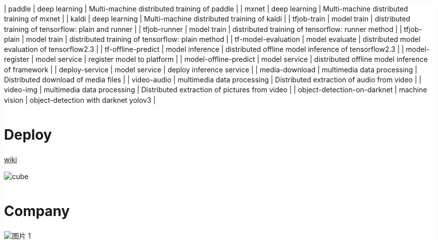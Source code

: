 | paddle | deep learning | 	Multi-machine distributed training of paddle  | 
| mxnet | deep learning | 	Multi-machine distributed training of mxnet  | 
| kaldi | deep learning | 	Multi-machine distributed training of kaldi  | 
| tfjob-train | model train | distributed training of tensorflow: plain and  runner  | 
| tfjob-runner | model train | distributed training of tensorflow: runner method  | 
| tfjob-plain | model train | distributed training of tensorflow: plain method | 
| tf-model-evaluation | model evaluate | distributed model evaluation of tensorflow2.3  | 
| tf-offline-predict | model inference | distributed offline model inference of tensorflow2.3  | 
| model-register | model service | register model to platform | 
| model-offline-predict | model service |  distributed offline model inference of framework  | 
| deploy-service | model service | deploy inference service  | 
| media-download | multimedia data processing | 	Distributed download of media files  | 
| video-audio | multimedia data processing | 	Distributed extraction of audio from video  | 
| video-img | multimedia data processing | Distributed extraction of pictures from video | 
| object-detection-on-darknet | machine vision | object-detection with darknet yolov3 |

# Deploy

[wiki](https://github.com/tencentmusic/cube-studio/wiki/%E5%B9%B3%E5%8F%B0%E5%8D%95%E6%9C%BA%E9%83%A8%E7%BD%B2)

![cube](https://user-images.githubusercontent.com/20157705/174762561-29b18237-7d45-417e-b7c0-14f5ef96a0e6.gif)


# Company

![图片 1](https://user-images.githubusercontent.com/20157705/223387901-1b922d96-0a79-4542-b53b-e70938404b2e.png)
